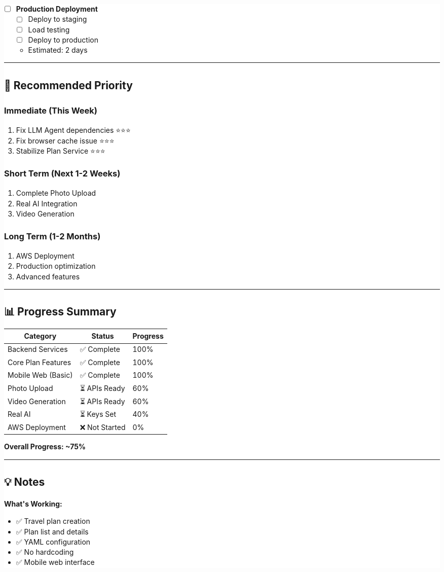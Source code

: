 - [ ] **Production Deployment**
  - [ ] Deploy to staging
  - [ ] Load testing
  - [ ] Deploy to production
  - Estimated: 2 days

---

## 🎯 Recommended Priority

### Immediate (This Week)
1. Fix LLM Agent dependencies ⭐⭐⭐
2. Fix browser cache issue ⭐⭐⭐
3. Stabilize Plan Service ⭐⭐⭐

### Short Term (Next 1-2 Weeks)
1. Complete Photo Upload
2. Real AI Integration
3. Video Generation

### Long Term (1-2 Months)
1. AWS Deployment
2. Production optimization
3. Advanced features

---

## 📊 Progress Summary

| Category | Status | Progress |
|----------|--------|----------|
| Backend Services | ✅ Complete | 100% |
| Core Plan Features | ✅ Complete | 100% |
| Mobile Web (Basic) | ✅ Complete | 100% |
| Photo Upload | ⏳ APIs Ready | 60% |
| Video Generation | ⏳ APIs Ready | 60% |
| Real AI | ⏳ Keys Set | 40% |
| AWS Deployment | ❌ Not Started | 0% |

**Overall Progress: ~75%**

---

## 💡 Notes

**What's Working:**
- ✅ Travel plan creation
- ✅ Plan list and details
- ✅ YAML configuration
- ✅ No hardcoding
- ✅ Mobile web interface
